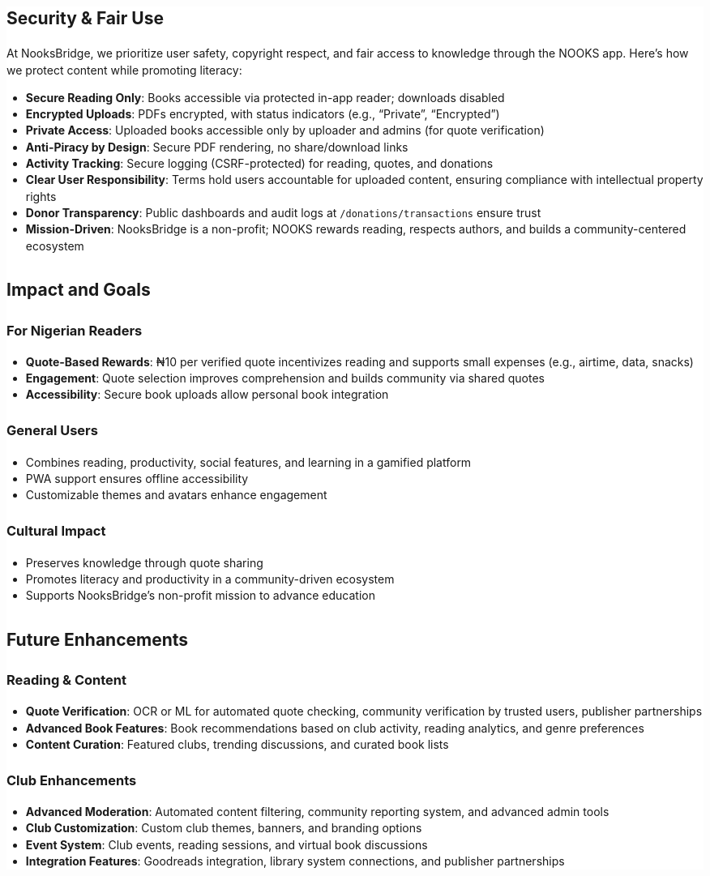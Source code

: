 ## Security & Fair Use

At NooksBridge, we prioritize user safety, copyright respect, and fair access to knowledge through the NOOKS app. Here’s how we protect content while promoting literacy:

- **Secure Reading Only**: Books accessible via protected in-app reader; downloads disabled
- **Encrypted Uploads**: PDFs encrypted, with status indicators (e.g., “Private”, “Encrypted”)
- **Private Access**: Uploaded books accessible only by uploader and admins (for quote verification)
- **Anti-Piracy by Design**: Secure PDF rendering, no share/download links
- **Activity Tracking**: Secure logging (CSRF-protected) for reading, quotes, and donations
- **Clear User Responsibility**: Terms hold users accountable for uploaded content, ensuring compliance with intellectual property rights
- **Donor Transparency**: Public dashboards and audit logs at `/donations/transactions` ensure trust
- **Mission-Driven**: NooksBridge is a non-profit; NOOKS rewards reading, respects authors, and builds a community-centered ecosystem

## Impact and Goals

### For Nigerian Readers

- **Quote-Based Rewards**: ₦10 per verified quote incentivizes reading and supports small expenses (e.g., airtime, data, snacks)
- **Engagement**: Quote selection improves comprehension and builds community via shared quotes
- **Accessibility**: Secure book uploads allow personal book integration

### General Users

- Combines reading, productivity, social features, and learning in a gamified platform
- PWA support ensures offline accessibility
- Customizable themes and avatars enhance engagement

### Cultural Impact

- Preserves knowledge through quote sharing
- Promotes literacy and productivity in a community-driven ecosystem
- Supports NooksBridge’s non-profit mission to advance education

## Future Enhancements

### **Reading & Content**
- **Quote Verification**: OCR or ML for automated quote checking, community verification by trusted users, publisher partnerships
- **Advanced Book Features**: Book recommendations based on club activity, reading analytics, and genre preferences
- **Content Curation**: Featured clubs, trending discussions, and curated book lists

### **Club Enhancements**
- **Advanced Moderation**: Automated content filtering, community reporting system, and advanced admin tools
- **Club Customization**: Custom club themes, banners, and branding options
- **Event System**: Club events, reading sessions, and virtual book discussions
- **Integration Features**: Goodreads integration, library system connections, and publisher partnerships
